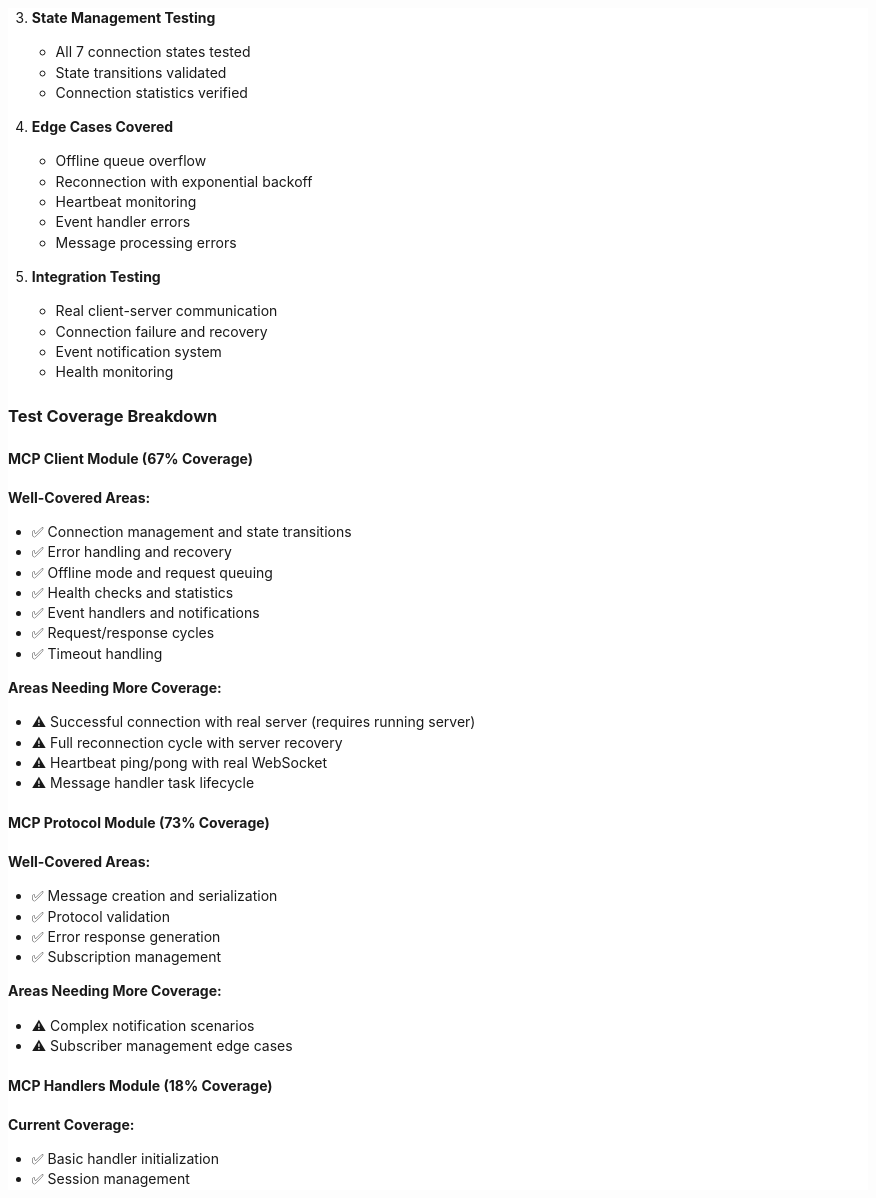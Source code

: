 3. **State Management Testing**
   - All 7 connection states tested
   - State transitions validated
   - Connection statistics verified

4. **Edge Cases Covered**
   - Offline queue overflow
   - Reconnection with exponential backoff
   - Heartbeat monitoring
   - Event handler errors
   - Message processing errors

5. **Integration Testing**
   - Real client-server communication
   - Connection failure and recovery
   - Event notification system
   - Health monitoring

### Test Coverage Breakdown

#### MCP Client Module (67% Coverage)

**Well-Covered Areas:**
- ✅ Connection management and state transitions
- ✅ Error handling and recovery
- ✅ Offline mode and request queuing
- ✅ Health checks and statistics
- ✅ Event handlers and notifications
- ✅ Request/response cycles
- ✅ Timeout handling

**Areas Needing More Coverage:**
- ⚠️ Successful connection with real server (requires running server)
- ⚠️ Full reconnection cycle with server recovery
- ⚠️ Heartbeat ping/pong with real WebSocket
- ⚠️ Message handler task lifecycle

#### MCP Protocol Module (73% Coverage)

**Well-Covered Areas:**
- ✅ Message creation and serialization
- ✅ Protocol validation
- ✅ Error response generation
- ✅ Subscription management

**Areas Needing More Coverage:**
- ⚠️ Complex notification scenarios
- ⚠️ Subscriber management edge cases

#### MCP Handlers Module (18% Coverage)

**Current Coverage:**
- ✅ Basic handler initialization
- ✅ Session management
